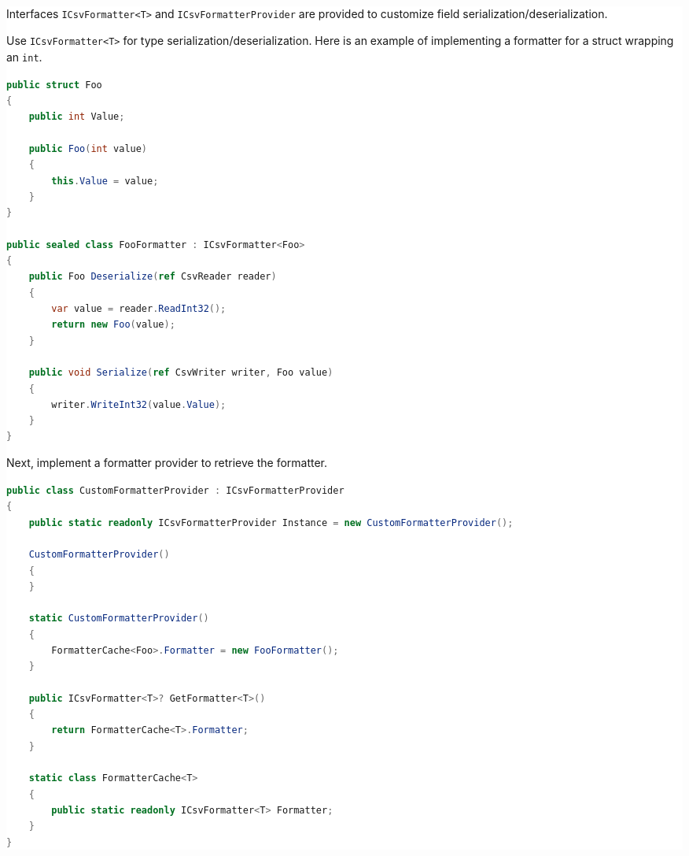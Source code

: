 Interfaces `ICsvFormatter<T>` and `ICsvFormatterProvider` are provided to customize field serialization/deserialization.

Use `ICsvFormatter<T>` for type serialization/deserialization. Here is an example of implementing a formatter for a struct wrapping an `int`.

```cs
public struct Foo
{
    public int Value;

    public Foo(int value)
    {
        this.Value = value;
    }
}

public sealed class FooFormatter : ICsvFormatter<Foo>
{
    public Foo Deserialize(ref CsvReader reader)
    {
        var value = reader.ReadInt32();
        return new Foo(value);
    }

    public void Serialize(ref CsvWriter writer, Foo value)
    {
        writer.WriteInt32(value.Value);
    }
}
```

Next, implement a formatter provider to retrieve the formatter.

```cs
public class CustomFormatterProvider : ICsvFormatterProvider
{
    public static readonly ICsvFormatterProvider Instance = new CustomFormatterProvider();

    CustomFormatterProvider()
    {
    }

    static CustomFormatterProvider()
    {
        FormatterCache<Foo>.Formatter = new FooFormatter();
    }

    public ICsvFormatter<T>? GetFormatter<T>()
    {
        return FormatterCache<T>.Formatter;
    }

    static class FormatterCache<T>
    {
        public static readonly ICsvFormatter<T> Formatter;
    }
}
```
